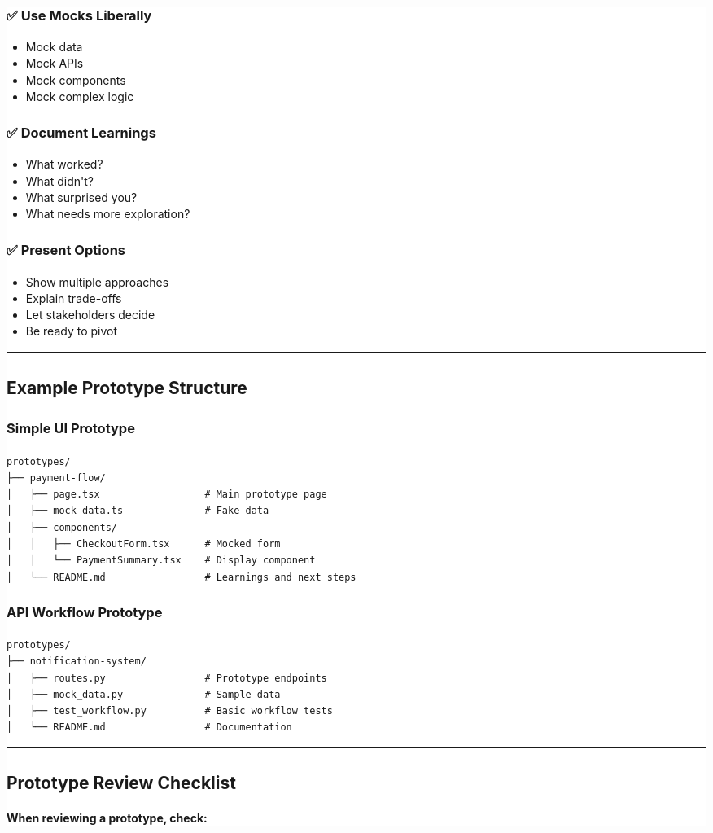 ### ✅ Use Mocks Liberally
- Mock data
- Mock APIs
- Mock components
- Mock complex logic

### ✅ Document Learnings
- What worked?
- What didn't?
- What surprised you?
- What needs more exploration?

### ✅ Present Options
- Show multiple approaches
- Explain trade-offs
- Let stakeholders decide
- Be ready to pivot

---

## Example Prototype Structure

### Simple UI Prototype
```
prototypes/
├── payment-flow/
│   ├── page.tsx                  # Main prototype page
│   ├── mock-data.ts              # Fake data
│   ├── components/
│   │   ├── CheckoutForm.tsx      # Mocked form
│   │   └── PaymentSummary.tsx    # Display component
│   └── README.md                 # Learnings and next steps
```

### API Workflow Prototype
```
prototypes/
├── notification-system/
│   ├── routes.py                 # Prototype endpoints
│   ├── mock_data.py              # Sample data
│   ├── test_workflow.py          # Basic workflow tests
│   └── README.md                 # Documentation
```

---

## Prototype Review Checklist

**When reviewing a prototype, check:**
